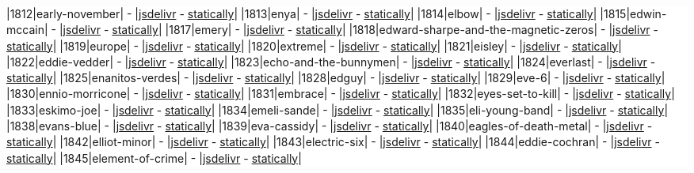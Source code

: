 |1812|early-november| - |[jsdelivr](https://cdn.jsdelivr.net/gh/dbchord/a8-1-3/1-5000/1501-2000/early-november.png) - [statically](https://cdn.statically.io/gh/dbchord/a8-1-3/i/1-5000/1501-2000/early-november.png)|
|1813|enya| - |[jsdelivr](https://cdn.jsdelivr.net/gh/dbchord/a8-1-3/1-5000/1501-2000/enya.png) - [statically](https://cdn.statically.io/gh/dbchord/a8-1-3/i/1-5000/1501-2000/enya.png)|
|1814|elbow| - |[jsdelivr](https://cdn.jsdelivr.net/gh/dbchord/a8-1-3/1-5000/1501-2000/elbow.png) - [statically](https://cdn.statically.io/gh/dbchord/a8-1-3/i/1-5000/1501-2000/elbow.png)|
|1815|edwin-mccain| - |[jsdelivr](https://cdn.jsdelivr.net/gh/dbchord/a8-1-3/1-5000/1501-2000/edwin-mccain.png) - [statically](https://cdn.statically.io/gh/dbchord/a8-1-3/i/1-5000/1501-2000/edwin-mccain.png)|
|1817|emery| - |[jsdelivr](https://cdn.jsdelivr.net/gh/dbchord/a8-1-3/1-5000/1501-2000/emery.png) - [statically](https://cdn.statically.io/gh/dbchord/a8-1-3/i/1-5000/1501-2000/emery.png)|
|1818|edward-sharpe-and-the-magnetic-zeros| - |[jsdelivr](https://cdn.jsdelivr.net/gh/dbchord/a8-1-3/1-5000/1501-2000/edward-sharpe-and-the-magnetic-zeros.png) - [statically](https://cdn.statically.io/gh/dbchord/a8-1-3/i/1-5000/1501-2000/edward-sharpe-and-the-magnetic-zeros.png)|
|1819|europe| - |[jsdelivr](https://cdn.jsdelivr.net/gh/dbchord/a8-1-3/1-5000/1501-2000/europe.png) - [statically](https://cdn.statically.io/gh/dbchord/a8-1-3/i/1-5000/1501-2000/europe.png)|
|1820|extreme| - |[jsdelivr](https://cdn.jsdelivr.net/gh/dbchord/a8-1-3/1-5000/1501-2000/extreme.png) - [statically](https://cdn.statically.io/gh/dbchord/a8-1-3/i/1-5000/1501-2000/extreme.png)|
|1821|eisley| - |[jsdelivr](https://cdn.jsdelivr.net/gh/dbchord/a8-1-3/1-5000/1501-2000/eisley.png) - [statically](https://cdn.statically.io/gh/dbchord/a8-1-3/i/1-5000/1501-2000/eisley.png)|
|1822|eddie-vedder| - |[jsdelivr](https://cdn.jsdelivr.net/gh/dbchord/a8-1-3/1-5000/1501-2000/eddie-vedder.png) - [statically](https://cdn.statically.io/gh/dbchord/a8-1-3/i/1-5000/1501-2000/eddie-vedder.png)|
|1823|echo-and-the-bunnymen| - |[jsdelivr](https://cdn.jsdelivr.net/gh/dbchord/a8-1-3/1-5000/1501-2000/echo-and-the-bunnymen.png) - [statically](https://cdn.statically.io/gh/dbchord/a8-1-3/i/1-5000/1501-2000/echo-and-the-bunnymen.png)|
|1824|everlast| - |[jsdelivr](https://cdn.jsdelivr.net/gh/dbchord/a8-1-3/1-5000/1501-2000/everlast.png) - [statically](https://cdn.statically.io/gh/dbchord/a8-1-3/i/1-5000/1501-2000/everlast.png)|
|1825|enanitos-verdes| - |[jsdelivr](https://cdn.jsdelivr.net/gh/dbchord/a8-1-3/1-5000/1501-2000/enanitos-verdes.png) - [statically](https://cdn.statically.io/gh/dbchord/a8-1-3/i/1-5000/1501-2000/enanitos-verdes.png)|
|1828|edguy| - |[jsdelivr](https://cdn.jsdelivr.net/gh/dbchord/a8-1-3/1-5000/1501-2000/edguy.png) - [statically](https://cdn.statically.io/gh/dbchord/a8-1-3/i/1-5000/1501-2000/edguy.png)|
|1829|eve-6| - |[jsdelivr](https://cdn.jsdelivr.net/gh/dbchord/a8-1-3/1-5000/1501-2000/eve-6.png) - [statically](https://cdn.statically.io/gh/dbchord/a8-1-3/i/1-5000/1501-2000/eve-6.png)|
|1830|ennio-morricone| - |[jsdelivr](https://cdn.jsdelivr.net/gh/dbchord/a8-1-3/1-5000/1501-2000/ennio-morricone.png) - [statically](https://cdn.statically.io/gh/dbchord/a8-1-3/i/1-5000/1501-2000/ennio-morricone.png)|
|1831|embrace| - |[jsdelivr](https://cdn.jsdelivr.net/gh/dbchord/a8-1-3/1-5000/1501-2000/embrace.png) - [statically](https://cdn.statically.io/gh/dbchord/a8-1-3/i/1-5000/1501-2000/embrace.png)|
|1832|eyes-set-to-kill| - |[jsdelivr](https://cdn.jsdelivr.net/gh/dbchord/a8-1-3/1-5000/1501-2000/eyes-set-to-kill.png) - [statically](https://cdn.statically.io/gh/dbchord/a8-1-3/i/1-5000/1501-2000/eyes-set-to-kill.png)|
|1833|eskimo-joe| - |[jsdelivr](https://cdn.jsdelivr.net/gh/dbchord/a8-1-3/1-5000/1501-2000/eskimo-joe.png) - [statically](https://cdn.statically.io/gh/dbchord/a8-1-3/i/1-5000/1501-2000/eskimo-joe.png)|
|1834|emeli-sande| - |[jsdelivr](https://cdn.jsdelivr.net/gh/dbchord/a8-1-3/1-5000/1501-2000/emeli-sande.png) - [statically](https://cdn.statically.io/gh/dbchord/a8-1-3/i/1-5000/1501-2000/emeli-sande.png)|
|1835|eli-young-band| - |[jsdelivr](https://cdn.jsdelivr.net/gh/dbchord/a8-1-3/1-5000/1501-2000/eli-young-band.png) - [statically](https://cdn.statically.io/gh/dbchord/a8-1-3/i/1-5000/1501-2000/eli-young-band.png)|
|1838|evans-blue| - |[jsdelivr](https://cdn.jsdelivr.net/gh/dbchord/a8-1-3/1-5000/1501-2000/evans-blue.png) - [statically](https://cdn.statically.io/gh/dbchord/a8-1-3/i/1-5000/1501-2000/evans-blue.png)|
|1839|eva-cassidy| - |[jsdelivr](https://cdn.jsdelivr.net/gh/dbchord/a8-1-3/1-5000/1501-2000/eva-cassidy.png) - [statically](https://cdn.statically.io/gh/dbchord/a8-1-3/i/1-5000/1501-2000/eva-cassidy.png)|
|1840|eagles-of-death-metal| - |[jsdelivr](https://cdn.jsdelivr.net/gh/dbchord/a8-1-3/1-5000/1501-2000/eagles-of-death-metal.png) - [statically](https://cdn.statically.io/gh/dbchord/a8-1-3/i/1-5000/1501-2000/eagles-of-death-metal.png)|
|1842|elliot-minor| - |[jsdelivr](https://cdn.jsdelivr.net/gh/dbchord/a8-1-3/1-5000/1501-2000/elliot-minor.png) - [statically](https://cdn.statically.io/gh/dbchord/a8-1-3/i/1-5000/1501-2000/elliot-minor.png)|
|1843|electric-six| - |[jsdelivr](https://cdn.jsdelivr.net/gh/dbchord/a8-1-3/1-5000/1501-2000/electric-six.png) - [statically](https://cdn.statically.io/gh/dbchord/a8-1-3/i/1-5000/1501-2000/electric-six.png)|
|1844|eddie-cochran| - |[jsdelivr](https://cdn.jsdelivr.net/gh/dbchord/a8-1-3/1-5000/1501-2000/eddie-cochran.png) - [statically](https://cdn.statically.io/gh/dbchord/a8-1-3/i/1-5000/1501-2000/eddie-cochran.png)|
|1845|element-of-crime| - |[jsdelivr](https://cdn.jsdelivr.net/gh/dbchord/a8-1-3/1-5000/1501-2000/element-of-crime.png) - [statically](https://cdn.statically.io/gh/dbchord/a8-1-3/i/1-5000/1501-2000/element-of-crime.png)|